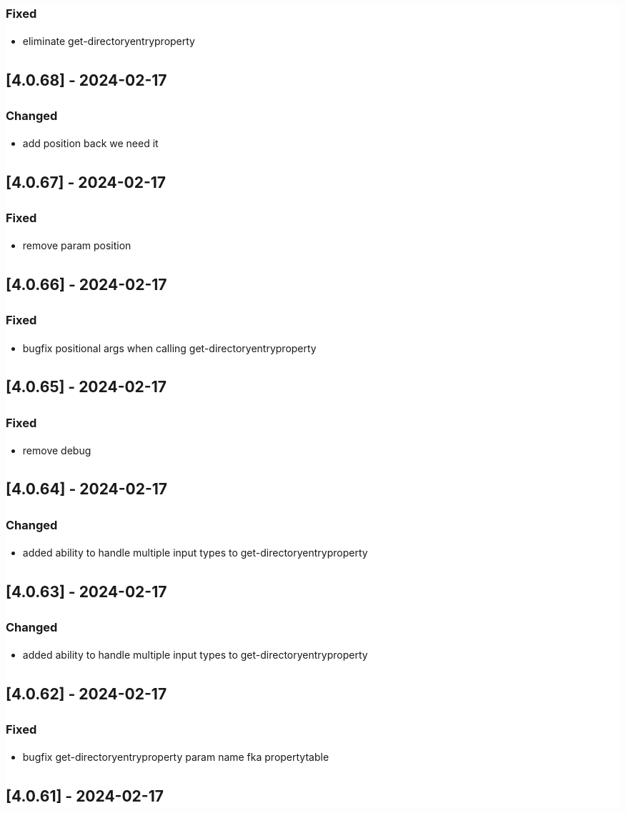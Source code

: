 ### Fixed

- eliminate get-directoryentryproperty

## [4.0.68] - 2024-02-17

### Changed

- add position back we need it

## [4.0.67] - 2024-02-17

### Fixed

- remove param position

## [4.0.66] - 2024-02-17

### Fixed

- bugfix positional args when calling get-directoryentryproperty

## [4.0.65] - 2024-02-17

### Fixed

- remove debug

## [4.0.64] - 2024-02-17

### Changed

- added ability to handle multiple input types to get-directoryentryproperty

## [4.0.63] - 2024-02-17

### Changed

- added ability to handle multiple input types to get-directoryentryproperty

## [4.0.62] - 2024-02-17

### Fixed

- bugfix get-directoryentryproperty param name fka propertytable

## [4.0.61] - 2024-02-17
